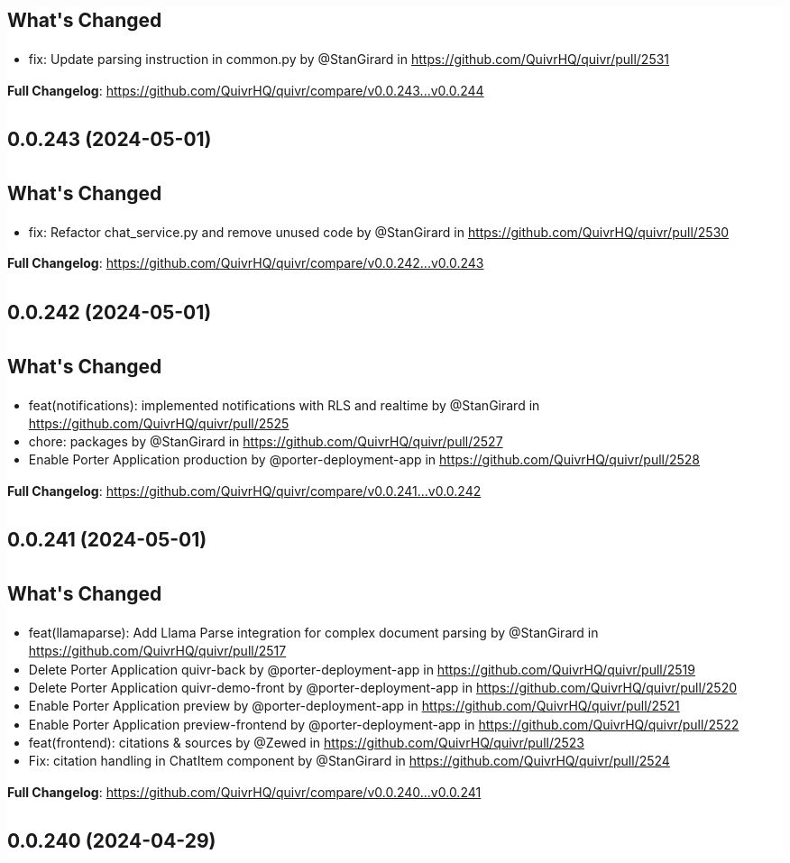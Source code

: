 ## What's Changed

- fix: Update parsing instruction in common.py by @StanGirard in https://github.com/QuivrHQ/quivr/pull/2531

**Full Changelog**: https://github.com/QuivrHQ/quivr/compare/v0.0.243...v0.0.244

## 0.0.243 (2024-05-01)

## What's Changed

- fix: Refactor chat_service.py and remove unused code by @StanGirard in https://github.com/QuivrHQ/quivr/pull/2530

**Full Changelog**: https://github.com/QuivrHQ/quivr/compare/v0.0.242...v0.0.243

## 0.0.242 (2024-05-01)

## What's Changed

- feat(notifications): implemented notifications with RLS and realtime by @StanGirard in https://github.com/QuivrHQ/quivr/pull/2525
- chore: packages by @StanGirard in https://github.com/QuivrHQ/quivr/pull/2527
- Enable Porter Application production by @porter-deployment-app in https://github.com/QuivrHQ/quivr/pull/2528

**Full Changelog**: https://github.com/QuivrHQ/quivr/compare/v0.0.241...v0.0.242

## 0.0.241 (2024-05-01)

## What's Changed

- feat(llamaparse): Add Llama Parse integration for complex document parsing by @StanGirard in https://github.com/QuivrHQ/quivr/pull/2517
- Delete Porter Application quivr-back by @porter-deployment-app in https://github.com/QuivrHQ/quivr/pull/2519
- Delete Porter Application quivr-demo-front by @porter-deployment-app in https://github.com/QuivrHQ/quivr/pull/2520
- Enable Porter Application preview by @porter-deployment-app in https://github.com/QuivrHQ/quivr/pull/2521
- Enable Porter Application preview-frontend by @porter-deployment-app in https://github.com/QuivrHQ/quivr/pull/2522
- feat(frontend): citations & sources by @Zewed in https://github.com/QuivrHQ/quivr/pull/2523
- Fix: citation handling in ChatItem component by @StanGirard in https://github.com/QuivrHQ/quivr/pull/2524

**Full Changelog**: https://github.com/QuivrHQ/quivr/compare/v0.0.240...v0.0.241

## 0.0.240 (2024-04-29)
